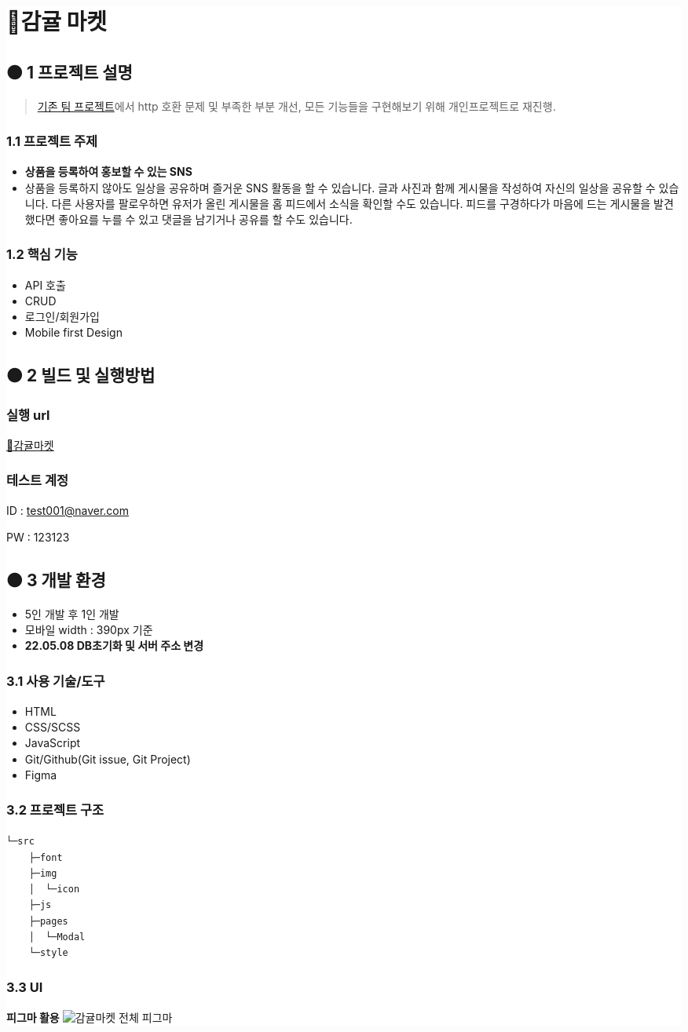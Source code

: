 # 🍊감귤 마켓

## 🟠 1 프로젝트 설명
> [기존 팀 프로젝트](https://github.com/postop09/mandarine_market)에서 http 호환 문제 및 부족한 부분 개선, 모든 기능들을 구현해보기 위해 개인프로젝트로 재진행.

### 1.1 프로젝트 주제
- **상품을 등록하여 홍보할 수 있는 SNS**
- 상품을 등록하지 않아도 일상을 공유하며 즐거운 SNS 활동을 할 수 있습니다. 글과 사진과 함께 게시물을 작성하여 자신의 일상을 공유할 수 있습니다. 다른 사용자를 팔로우하면 유저가 올린 게시물을 홈 피드에서 소식을 확인할 수도 있습니다. 피드를 구경하다가 마음에 드는 게시물을 발견했다면 좋아요를 누를 수 있고 댓글을 남기거나 공유를 할 수도 있습니다.

### 1.2 핵심 기능
- API 호출
- CRUD
- 로그인/회원가입
- Mobile first Design

## 🟠 2 빌드 및 실행방법
### 실행 url
[🍊감귤마켓](https://postop09.github.io/mandarine_market_ver2/src/pages/index.html)

### 테스트 계정
ID : test001@naver.com

PW : 123123

## 🟠 3 개발 환경
- 5인 개발 후 1인 개발
- 모바일 width : 390px 기준
- **22.05.08 DB초기화 및 서버 주소 변경**

### 3.1 사용 기술/도구
- HTML
- CSS/SCSS
- JavaScript
- Git/Github(Git issue, Git Project)
- Figma

### 3.2 프로젝트 구조
```
└─src
    ├─font
    ├─img
    │  └─icon
    ├─js
    ├─pages
    │  └─Modal
    └─style
```
### 3.3 UI
**피그마 활용**
![감귤마켓 전체 피그마](https://user-images.githubusercontent.com/93017923/161413093-b7c6bf92-12bb-4500-92e0-cac906b19818.PNG)
